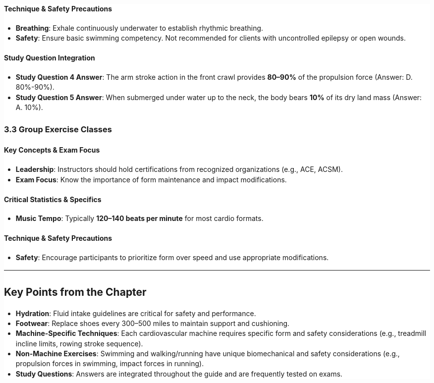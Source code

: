 #### Technique & Safety Precautions
- **Breathing**: Exhale continuously underwater to establish rhythmic breathing.
- **Safety**: Ensure basic swimming competency. Not recommended for clients with uncontrolled epilepsy or open wounds.

#### Study Question Integration
- **Study Question 4 Answer**: The arm stroke action in the front crawl provides **80–90%** of the propulsion force (Answer: D. 80%-90%).
- **Study Question 5 Answer**: When submerged under water up to the neck, the body bears **10%** of its dry land mass (Answer: A. 10%).

### 3.3 Group Exercise Classes
#### Key Concepts & Exam Focus
- **Leadership**: Instructors should hold certifications from recognized organizations (e.g., ACE, ACSM).
- **Exam Focus**: Know the importance of form maintenance and impact modifications.

#### Critical Statistics & Specifics
- **Music Tempo**: Typically **120–140 beats per minute** for most cardio formats.

#### Technique & Safety Precautions
- **Safety**: Encourage participants to prioritize form over speed and use appropriate modifications.

---

## Key Points from the Chapter
- **Hydration**: Fluid intake guidelines are critical for safety and performance.
- **Footwear**: Replace shoes every 300–500 miles to maintain support and cushioning.
- **Machine-Specific Techniques**: Each cardiovascular machine requires specific form and safety considerations (e.g., treadmill incline limits, rowing stroke sequence).
- **Non-Machine Exercises**: Swimming and walking/running have unique biomechanical and safety considerations (e.g., propulsion forces in swimming, impact forces in running).
- **Study Questions**: Answers are integrated throughout the guide and are frequently tested on exams.

